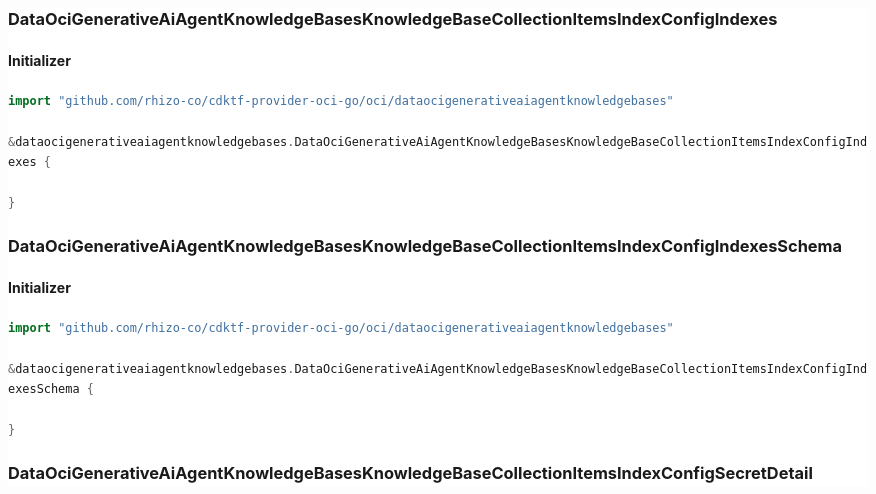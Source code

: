 
### DataOciGenerativeAiAgentKnowledgeBasesKnowledgeBaseCollectionItemsIndexConfigIndexes <a name="DataOciGenerativeAiAgentKnowledgeBasesKnowledgeBaseCollectionItemsIndexConfigIndexes" id="rhizo-co-terraform-provider-oci.dataOciGenerativeAiAgentKnowledgeBases.DataOciGenerativeAiAgentKnowledgeBasesKnowledgeBaseCollectionItemsIndexConfigIndexes"></a>

#### Initializer <a name="Initializer" id="rhizo-co-terraform-provider-oci.dataOciGenerativeAiAgentKnowledgeBases.DataOciGenerativeAiAgentKnowledgeBasesKnowledgeBaseCollectionItemsIndexConfigIndexes.Initializer"></a>

```go
import "github.com/rhizo-co/cdktf-provider-oci-go/oci/dataocigenerativeaiagentknowledgebases"

&dataocigenerativeaiagentknowledgebases.DataOciGenerativeAiAgentKnowledgeBasesKnowledgeBaseCollectionItemsIndexConfigIndexes {

}
```


### DataOciGenerativeAiAgentKnowledgeBasesKnowledgeBaseCollectionItemsIndexConfigIndexesSchema <a name="DataOciGenerativeAiAgentKnowledgeBasesKnowledgeBaseCollectionItemsIndexConfigIndexesSchema" id="rhizo-co-terraform-provider-oci.dataOciGenerativeAiAgentKnowledgeBases.DataOciGenerativeAiAgentKnowledgeBasesKnowledgeBaseCollectionItemsIndexConfigIndexesSchema"></a>

#### Initializer <a name="Initializer" id="rhizo-co-terraform-provider-oci.dataOciGenerativeAiAgentKnowledgeBases.DataOciGenerativeAiAgentKnowledgeBasesKnowledgeBaseCollectionItemsIndexConfigIndexesSchema.Initializer"></a>

```go
import "github.com/rhizo-co/cdktf-provider-oci-go/oci/dataocigenerativeaiagentknowledgebases"

&dataocigenerativeaiagentknowledgebases.DataOciGenerativeAiAgentKnowledgeBasesKnowledgeBaseCollectionItemsIndexConfigIndexesSchema {

}
```


### DataOciGenerativeAiAgentKnowledgeBasesKnowledgeBaseCollectionItemsIndexConfigSecretDetail <a name="DataOciGenerativeAiAgentKnowledgeBasesKnowledgeBaseCollectionItemsIndexConfigSecretDetail" id="rhizo-co-terraform-provider-oci.dataOciGenerativeAiAgentKnowledgeBases.DataOciGenerativeAiAgentKnowledgeBasesKnowledgeBaseCollectionItemsIndexConfigSecretDetail"></a>
